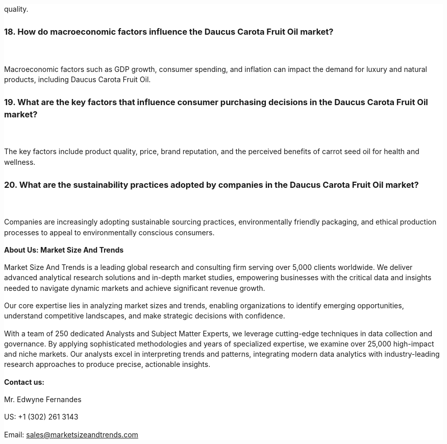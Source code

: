 quality.</p><h3>18. How do macroeconomic factors influence the Daucus Carota Fruit Oil market?</h3><p>&nbsp;</p><p>Macroeconomic factors such as GDP growth, consumer spending, and inflation can impact the demand for luxury and natural products, including Daucus Carota Fruit Oil.</p><h3>19. What are the key factors that influence consumer purchasing decisions in the Daucus Carota Fruit Oil market?</h3><p>&nbsp;</p><p>The key factors include product quality, price, brand reputation, and the perceived benefits of carrot seed oil for health and wellness.</p><h3>20. What are the sustainability practices adopted by companies in the Daucus Carota Fruit Oil market?</h3><p>&nbsp;</p><p>Companies are increasingly adopting sustainable sourcing practices, environmentally friendly packaging, and ethical production processes to appeal to environmentally conscious consumers.</p></body></html></p><p><strong>About Us:&nbsp;Market Size And Trends</strong></p><p>Market Size And Trends&nbsp;is a leading global research and consulting firm serving over 5,000 clients worldwide. We deliver advanced analytical research solutions and in-depth market studies, empowering businesses with the critical data and insights needed to navigate dynamic markets and achieve significant revenue growth.</p><p>Our core expertise lies in analyzing market sizes and trends, enabling organizations to identify emerging opportunities, understand competitive landscapes, and make strategic decisions with confidence.</p><p>With a team of 250 dedicated Analysts and Subject Matter Experts, we leverage cutting-edge techniques in data collection and governance. By applying sophisticated methodologies and years of specialized expertise, we examine over 25,000 high-impact and niche markets. Our analysts excel in interpreting trends and patterns, integrating modern data analytics with industry-leading research approaches to produce precise, actionable insights.</p><p><strong>Contact us:</strong></p><p>Mr. Edwyne Fernandes</p><p>US: +1 (302) 261 3143</p><p>Email: <a href="mailto:sales@marketsizeandtrends.com">sales@marketsizeandtrends.com</a>&nbsp;</p>
